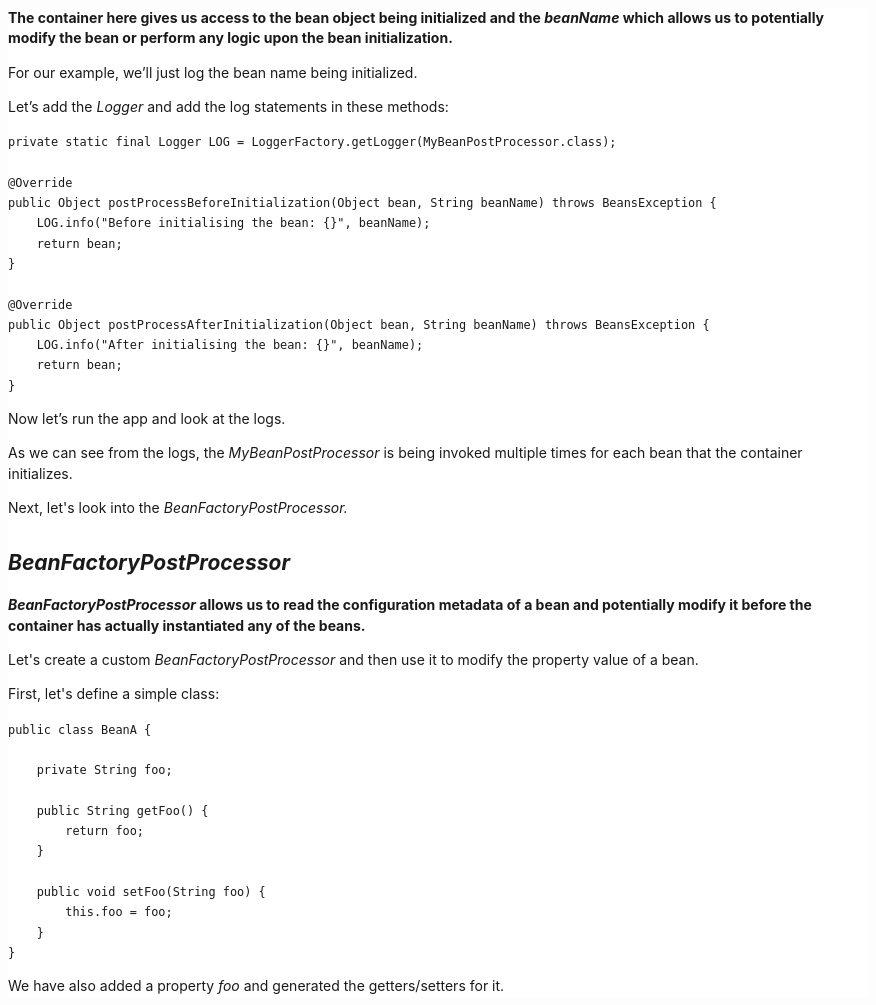 **The container here gives us access to the bean object being initialized and the _beanName_ which allows us to potentially modify the bean or perform any logic upon the bean initialization.**

For our example, we’ll just log the bean name being initialized.

Let’s add the _Logger_ and add the log statements in these methods:

```
private static final Logger LOG = LoggerFactory.getLogger(MyBeanPostProcessor.class);

@Override
public Object postProcessBeforeInitialization(Object bean, String beanName) throws BeansException {
    LOG.info("Before initialising the bean: {}", beanName);
    return bean;
}

@Override
public Object postProcessAfterInitialization(Object bean, String beanName) throws BeansException {
    LOG.info("After initialising the bean: {}", beanName);
    return bean;
}
```

Now let’s run the app and look at the logs.

As we can see from the logs, the _MyBeanPostProcessor_ is being invoked multiple times for each bean that the container initializes.

Next, let's look into the _BeanFactoryPostProcessor._

## _BeanFactoryPostProcessor_

**_BeanFactoryPostProcessor_ allows us to read the configuration metadata of a bean and potentially modify it before the container has actually instantiated any of the beans.**

Let's create a custom _BeanFactoryPostProcessor_ and then use it to modify the property value of a bean.

First, let's define a simple class:

```
public class BeanA {

    private String foo;

    public String getFoo() {
        return foo;
    }

    public void setFoo(String foo) {
        this.foo = foo;
    }
}
```

We have also added a property _foo_ and generated the getters/setters for it.
